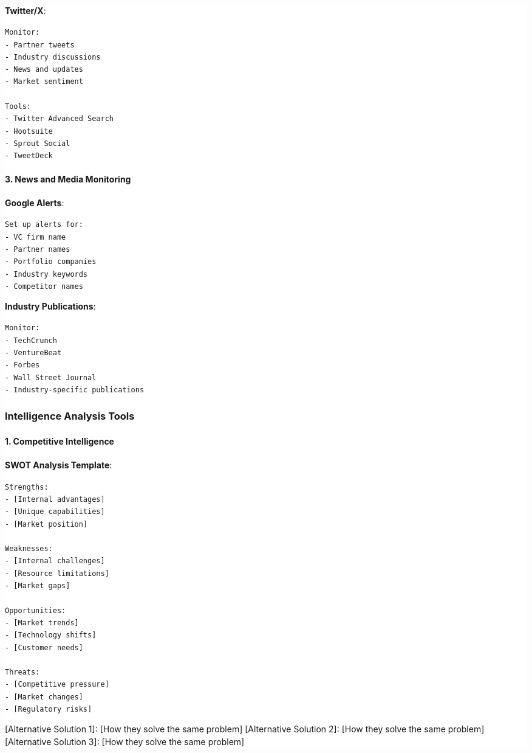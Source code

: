 **Twitter/X**:
```
Monitor:
- Partner tweets
- Industry discussions
- News and updates
- Market sentiment

Tools:
- Twitter Advanced Search
- Hootsuite
- Sprout Social
- TweetDeck
```

#### 3. News and Media Monitoring

**Google Alerts**:
```
Set up alerts for:
- VC firm name
- Partner names
- Portfolio companies
- Industry keywords
- Competitor names
```

**Industry Publications**:
```
Monitor:
- TechCrunch
- VentureBeat
- Forbes
- Wall Street Journal
- Industry-specific publications
```

### Intelligence Analysis Tools

#### 1. Competitive Intelligence

**SWOT Analysis Template**:
```
Strengths:
- [Internal advantages]
- [Unique capabilities]
- [Market position]

Weaknesses:
- [Internal challenges]
- [Resource limitations]
- [Market gaps]

Opportunities:
- [Market trends]
- [Technology shifts]
- [Customer needs]

Threats:
- [Competitive pressure]
- [Market changes]
- [Regulatory risks]
```


[Alternative Solution 1]: [How they solve the same problem]
[Alternative Solution 2]: [How they solve the same problem]
[Alternative Solution 3]: [How they solve the same problem]